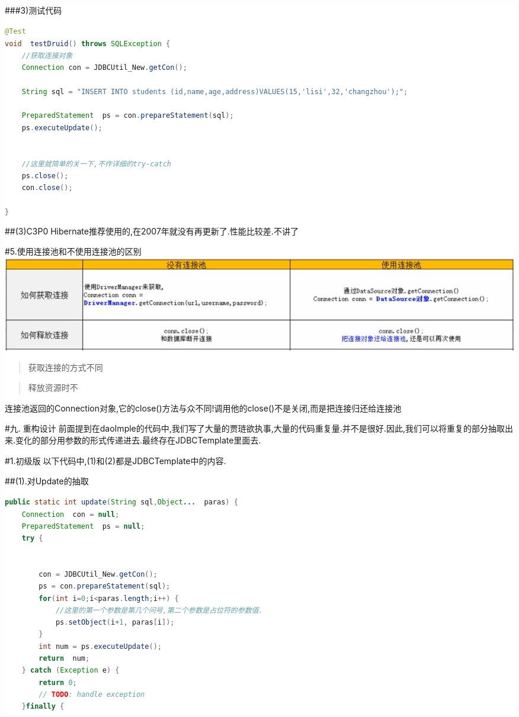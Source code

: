 
###3)测试代码
```java
@Test
void  testDruid() throws SQLException {
	//获取连接对象
	Connection con = JDBCUtil_New.getCon();

	String sql = "INSERT INTO students (id,name,age,address)VALUES(15,'lisi',32,'changzhou');";

	PreparedStatement  ps = con.prepareStatement(sql);
	ps.executeUpdate();


	//这里就简单的关一下,不作详细的try-catch
	ps.close();
	con.close();

}
```
##(3)C3P0
Hibernate推荐使用的,在2007年就没有再更新了.性能比较差.不讲了



#5.使用连接池和不使用连接池的区别
![avatar](连接池2.png)
>获取连接的方式不同

>释放资源时不

连接池返回的Connection对象,它的close()方法与众不同!调用他的close()不是关闭,而是把连接归还给连接池

#九. 重构设计
 前面提到在daoImple的代码中,我们写了大量的贾琏欲执事,大量的代码重复量.并不是很好.因此,我们可以将重复的部分抽取出来.变化的部分用参数的形式传递进去.最终存在JDBCTemplate里面去.

#1.初级版
以下代码中,(1)和(2)都是JDBCTemplate中的内容.

##(1).对Update的抽取
```java
public static int update(String sql,Object...  paras) {
	Connection  con = null;
	PreparedStatement  ps = null;
	try {


		con = JDBCUtil_New.getCon();
		ps = con.prepareStatement(sql);
		for(int i=0;i<paras.length;i++) {
			//这里的第一个参数是第几个问号,第二个参数是占位符的参数值.
			ps.setObject(i+1, paras[i]);
		}
		int num = ps.executeUpdate();
		return  num;
	} catch (Exception e) {
		return 0;
		// TODO: handle exception
	}finally {
```